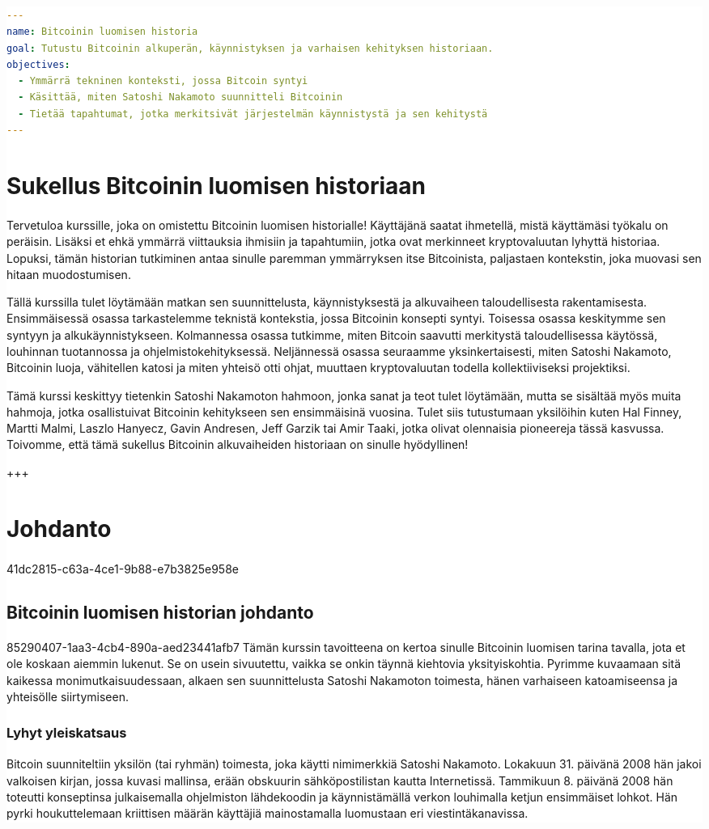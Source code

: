 ```yaml
---
name: Bitcoinin luomisen historia
goal: Tutustu Bitcoinin alkuperän, käynnistyksen ja varhaisen kehityksen historiaan.
objectives:
  - Ymmärrä tekninen konteksti, jossa Bitcoin syntyi
  - Käsittää, miten Satoshi Nakamoto suunnitteli Bitcoinin
  - Tietää tapahtumat, jotka merkitsivät järjestelmän käynnistystä ja sen kehitystä
---
```


# Sukellus Bitcoinin luomisen historiaan

Tervetuloa kurssille, joka on omistettu Bitcoinin luomisen historialle! Käyttäjänä saatat ihmetellä, mistä käyttämäsi työkalu on peräisin. Lisäksi et ehkä ymmärrä viittauksia ihmisiin ja tapahtumiin, jotka ovat merkinneet kryptovaluutan lyhyttä historiaa. Lopuksi, tämän historian tutkiminen antaa sinulle paremman ymmärryksen itse Bitcoinista, paljastaen kontekstin, joka muovasi sen hitaan muodostumisen.

Tällä kurssilla tulet löytämään matkan sen suunnittelusta, käynnistyksestä ja alkuvaiheen taloudellisesta rakentamisesta. Ensimmäisessä osassa tarkastelemme teknistä kontekstia, jossa Bitcoinin konsepti syntyi. Toisessa osassa keskitymme sen syntyyn ja alkukäynnistykseen. Kolmannessa osassa tutkimme, miten Bitcoin saavutti merkitystä taloudellisessa käytössä, louhinnan tuotannossa ja ohjelmistokehityksessä. Neljännessä osassa seuraamme yksinkertaisesti, miten Satoshi Nakamoto, Bitcoinin luoja, vähitellen katosi ja miten yhteisö otti ohjat, muuttaen kryptovaluutan todella kollektiiviseksi projektiksi.

Tämä kurssi keskittyy tietenkin Satoshi Nakamoton hahmoon, jonka sanat ja teot tulet löytämään, mutta se sisältää myös muita hahmoja, jotka osallistuivat Bitcoinin kehitykseen sen ensimmäisinä vuosina. Tulet siis tutustumaan yksilöihin kuten Hal Finney, Martti Malmi, Laszlo Hanyecz, Gavin Andresen, Jeff Garzik tai Amir Taaki, jotka olivat olennaisia pioneereja tässä kasvussa. Toivomme, että tämä sukellus Bitcoinin alkuvaiheiden historiaan on sinulle hyödyllinen!

+++

# Johdanto

<partId>41dc2815-c63a-4ce1-9b88-e7b3825e958e</partId>

## Bitcoinin luomisen historian johdanto

<chapterId>85290407-1aa3-4cb4-890a-aed23441afb7</chapterId>
Tämän kurssin tavoitteena on kertoa sinulle Bitcoinin luomisen tarina tavalla, jota et ole koskaan aiemmin lukenut. Se on usein sivuutettu, vaikka se onkin täynnä kiehtovia yksityiskohtia. Pyrimme kuvaamaan sitä kaikessa monimutkaisuudessaan, alkaen sen suunnittelusta Satoshi Nakamoton toimesta, hänen varhaiseen katoamiseensa ja yhteisölle siirtymiseen.

### Lyhyt yleiskatsaus

Bitcoin suunniteltiin yksilön (tai ryhmän) toimesta, joka käytti nimimerkkiä Satoshi Nakamoto. Lokakuun 31. päivänä 2008 hän jakoi valkoisen kirjan, jossa kuvasi mallinsa, erään obskuurin sähköpostilistan kautta Internetissä. Tammikuun 8. päivänä 2008 hän toteutti konseptinsa julkaisemalla ohjelmiston lähdekoodin ja käynnistämällä verkon louhimalla ketjun ensimmäiset lohkot. Hän pyrki houkuttelemaan kriittisen määrän käyttäjiä mainostamalla luomustaan eri viestintäkanavissa.
